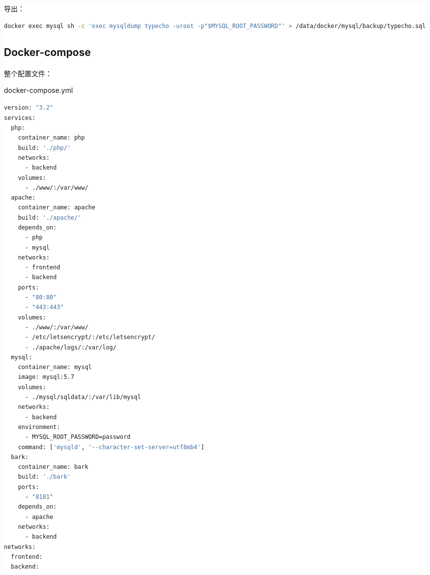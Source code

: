 导出：

```bash
docker exec mysql sh -c 'exec mysqldump typecho -uroot -p"$MYSQL_ROOT_PASSWORD"' > /data/docker/mysql/backup/typecho.sql
```

## Docker-compose

整个配置文件：

docker-compose.yml

```dockerfile
version: "3.2"
services:
  php:
    container_name: php
    build: './php/'
    networks:
      - backend
    volumes:
      - ./www/:/var/www/
  apache:
    container_name: apache
    build: './apache/'
    depends_on:
      - php
      - mysql
    networks:
      - frontend
      - backend
    ports:
      - "80:80"
      - "443:443"
    volumes:
      - ./www/:/var/www/
      - /etc/letsencrypt/:/etc/letsencrypt/
      - ./apache/logs/:/var/log/
  mysql:
    container_name: mysql
    image: mysql:5.7
    volumes:
      - ./mysql/sqldata/:/var/lib/mysql
    networks:
      - backend
    environment:
      - MYSQL_ROOT_PASSWORD=password
    command: ['mysqld', '--character-set-server=utf8mb4']
  bark: 
    container_name: bark
    build: './bark'
    ports: 
      - "8181"
    depends_on:
      - apache
    networks:
      - backend
networks:
  frontend:
  backend:
```
